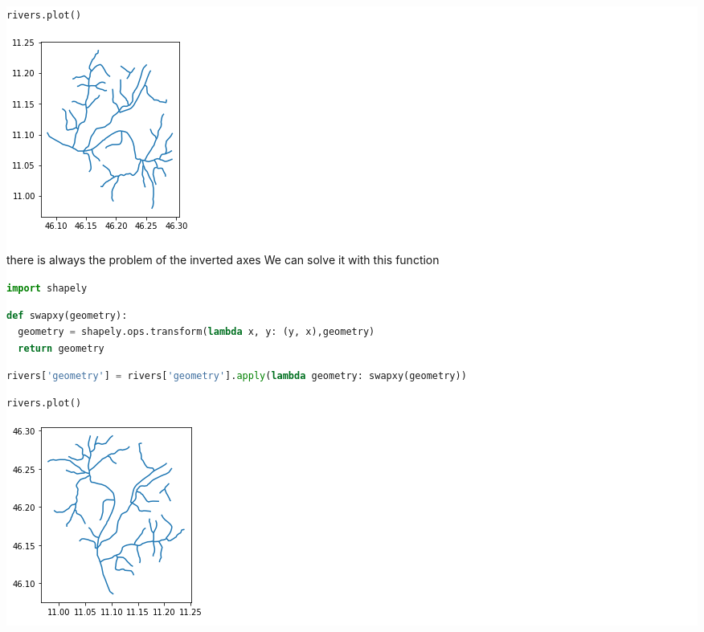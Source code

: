 


```python
rivers.plot()
```






    
![png](03_solution_exercise_retrieving_data_from_sdi_files/03_solution_exercise_retrieving_data_from_sdi_52_1.png)
    


there is always the problem of the inverted axes
We can solve it with this function


```python
import shapely
```


```python
def swapxy(geometry):
  geometry = shapely.ops.transform(lambda x, y: (y, x),geometry)
  return geometry
```


```python
rivers['geometry'] = rivers['geometry'].apply(lambda geometry: swapxy(geometry))
```


```python
rivers.plot()
```





    
![png](03_solution_exercise_retrieving_data_from_sdi_files/03_solution_exercise_retrieving_data_from_sdi_57_1.png)
    